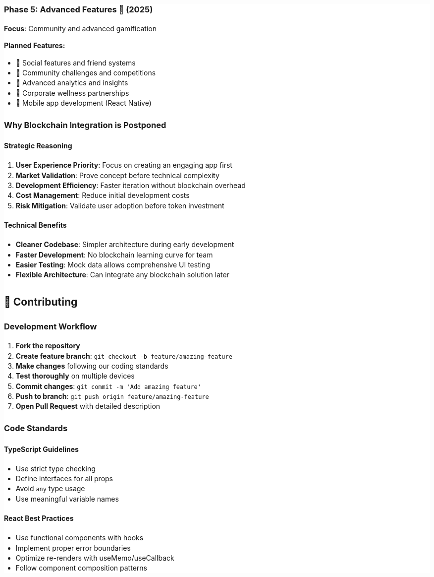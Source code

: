 ### Phase 5: Advanced Features 🚀 (2025)
**Focus**: Community and advanced gamification

**Planned Features:**
- 🚀 Social features and friend systems
- 🚀 Community challenges and competitions
- 🚀 Advanced analytics and insights
- 🚀 Corporate wellness partnerships
- 🚀 Mobile app development (React Native)

### Why Blockchain Integration is Postponed

#### Strategic Reasoning
1. **User Experience Priority**: Focus on creating an engaging app first
2. **Market Validation**: Prove concept before technical complexity
3. **Development Efficiency**: Faster iteration without blockchain overhead
4. **Cost Management**: Reduce initial development costs
5. **Risk Mitigation**: Validate user adoption before token investment

#### Technical Benefits
- **Cleaner Codebase**: Simpler architecture during early development
- **Faster Development**: No blockchain learning curve for team
- **Easier Testing**: Mock data allows comprehensive UI testing
- **Flexible Architecture**: Can integrate any blockchain solution later

## 👥 Contributing

### Development Workflow

1. **Fork the repository**
2. **Create feature branch**: `git checkout -b feature/amazing-feature`
3. **Make changes** following our coding standards
4. **Test thoroughly** on multiple devices
5. **Commit changes**: `git commit -m 'Add amazing feature'`
6. **Push to branch**: `git push origin feature/amazing-feature`
7. **Open Pull Request** with detailed description

### Code Standards

#### TypeScript Guidelines
- Use strict type checking
- Define interfaces for all props
- Avoid `any` type usage
- Use meaningful variable names

#### React Best Practices
- Use functional components with hooks
- Implement proper error boundaries
- Optimize re-renders with useMemo/useCallback
- Follow component composition patterns
